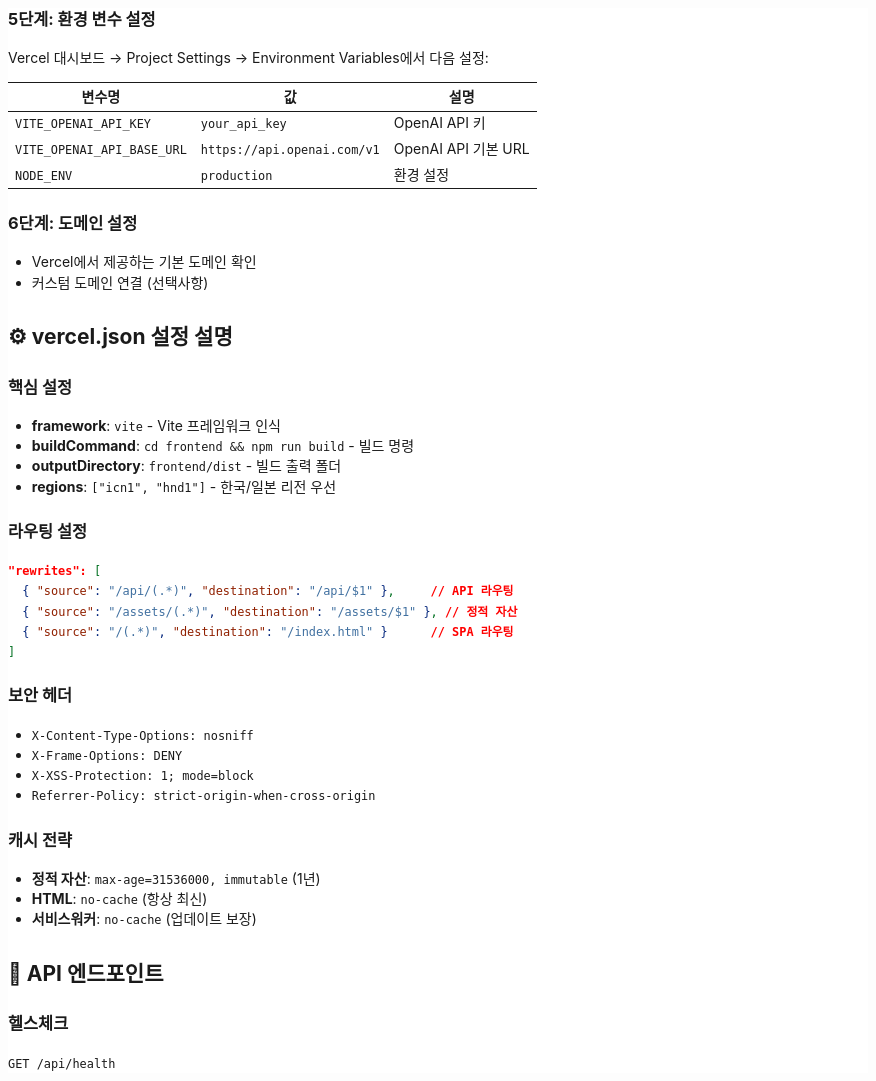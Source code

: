 ### 5단계: 환경 변수 설정
Vercel 대시보드 → Project Settings → Environment Variables에서 다음 설정:

| 변수명 | 값 | 설명 |
|--------|-----|------|
| `VITE_OPENAI_API_KEY` | `your_api_key` | OpenAI API 키 |
| `VITE_OPENAI_API_BASE_URL` | `https://api.openai.com/v1` | OpenAI API 기본 URL |
| `NODE_ENV` | `production` | 환경 설정 |

### 6단계: 도메인 설정
- Vercel에서 제공하는 기본 도메인 확인
- 커스텀 도메인 연결 (선택사항)

## ⚙️ vercel.json 설정 설명

### 핵심 설정
- **framework**: `vite` - Vite 프레임워크 인식
- **buildCommand**: `cd frontend && npm run build` - 빌드 명령
- **outputDirectory**: `frontend/dist` - 빌드 출력 폴더
- **regions**: `["icn1", "hnd1"]` - 한국/일본 리전 우선

### 라우팅 설정
```json
"rewrites": [
  { "source": "/api/(.*)", "destination": "/api/$1" },     // API 라우팅
  { "source": "/assets/(.*)", "destination": "/assets/$1" }, // 정적 자산
  { "source": "/(.*)", "destination": "/index.html" }      // SPA 라우팅
]
```

### 보안 헤더
- `X-Content-Type-Options: nosniff`
- `X-Frame-Options: DENY`
- `X-XSS-Protection: 1; mode=block`
- `Referrer-Policy: strict-origin-when-cross-origin`

### 캐시 전략
- **정적 자산**: `max-age=31536000, immutable` (1년)
- **HTML**: `no-cache` (항상 최신)
- **서비스워커**: `no-cache` (업데이트 보장)

## 🔧 API 엔드포인트

### 헬스체크
```
GET /api/health
```

